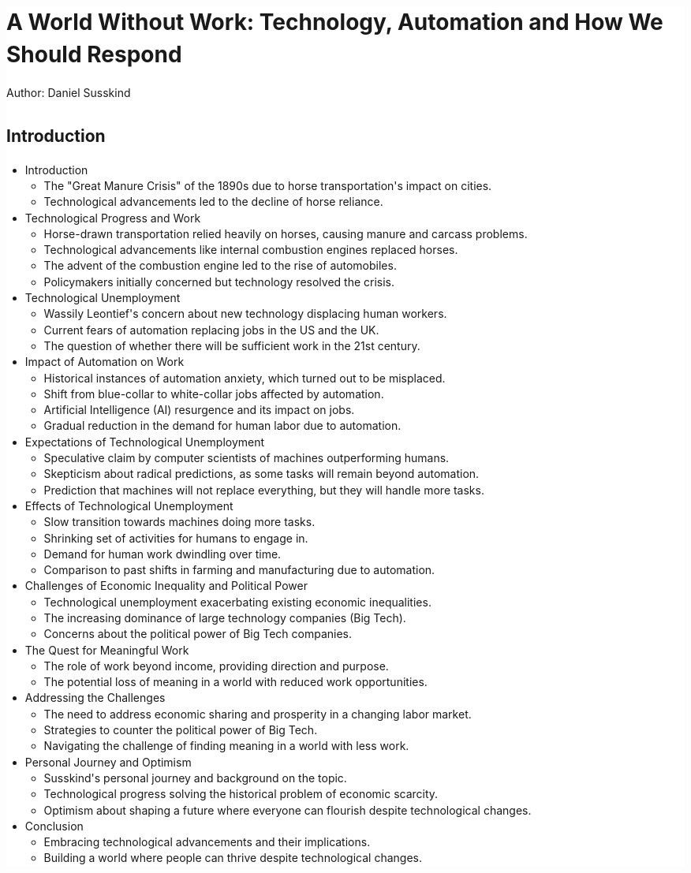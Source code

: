 
# A World Without Work: Technology, Automation and How We Should Respond
Author: Daniel Susskind

## Introduction
- Introduction
  - The "Great Manure Crisis" of the 1890s due to horse transportation's impact on cities.
  - Technological advancements led to the decline of horse reliance.
- Technological Progress and Work
  - Horse-drawn transportation relied heavily on horses, causing manure and carcass problems.
  - Technological advancements like internal combustion engines replaced horses.
  - The advent of the combustion engine led to the rise of automobiles.
  - Policymakers initially concerned but technology resolved the crisis.
- Technological Unemployment
  - Wassily Leontief's concern about new technology displacing human workers.
  - Current fears of automation replacing jobs in the US and the UK.
  - The question of whether there will be sufficient work in the 21st century.
- Impact of Automation on Work
  - Historical instances of automation anxiety, which turned out to be misplaced.
  - Shift from blue-collar to white-collar jobs affected by automation.
  - Artificial Intelligence (AI) resurgence and its impact on jobs.
  - Gradual reduction in the demand for human labor due to automation.
- Expectations of Technological Unemployment
  - Speculative claim by computer scientists of machines outperforming humans.
  - Skepticism about radical predictions, as some tasks will remain beyond automation.
  - Prediction that machines will not replace everything, but they will handle more tasks.
- Effects of Technological Unemployment
  - Slow transition towards machines doing more tasks.
  - Shrinking set of activities for humans to engage in.
  - Demand for human work dwindling over time.
  - Comparison to past shifts in farming and manufacturing due to automation.
- Challenges of Economic Inequality and Political Power
  - Technological unemployment exacerbating existing economic inequalities.
  - The increasing dominance of large technology companies (Big Tech).
  - Concerns about the political power of Big Tech companies.
- The Quest for Meaningful Work
  - The role of work beyond income, providing direction and purpose.
  - The potential loss of meaning in a world with reduced work opportunities.
- Addressing the Challenges
  - The need to address economic sharing and prosperity in a changing labor market.
  - Strategies to counter the political power of Big Tech.
  - Navigating the challenge of finding meaning in a world with less work.
- Personal Journey and Optimism
  - Susskind's personal journey and background on the topic.
  - Technological progress solving the historical problem of economic scarcity.
  - Optimism about shaping a future where everyone can flourish despite technological changes.
- Conclusion
  - Embracing technological advancements and their implications.
  - Building a world where people can thrive despite technological changes.
